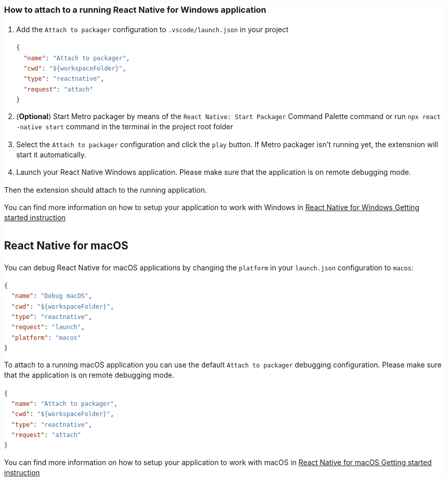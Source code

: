 ### How to attach to a running React Native for Windows application

1. Add the `Attach to packager` configuration to `.vscode/launch.json` in your project

   ```json
   {
     "name": "Attach to packager",
     "cwd": "${workspaceFolder}",
     "type": "reactnative",
     "request": "attach"
   }
   ```

1. (**Optional**) Start Metro packager by means of the `React Native: Start Packager` Command Palette command or run `npx react-native start` command in the terminal in the project root folder
1. Select the `Attach to packager` configuration and click the `play` button. If Metro packager isn't running yet, the extensnion will start it automatically.
1. Launch your React Native Windows application. Please make sure that the application is on remote debugging mode.

Then the extension should attach to the running application.

You can find more information on how to setup your application to work with Windows in [React Native for Windows Getting started instruction](https://microsoft.github.io/react-native-windows/docs/getting-started)

## React Native for macOS

You can debug React Native for macOS applications by changing the `platform` in your `launch.json` configuration to `macos`:

```json
{
  "name": "Debug macOS",
  "cwd": "${workspaceFolder}",
  "type": "reactnative",
  "request": "launch",
  "platform": "macos"
}
```

To attach to a running macOS application you can use the default `Attach to packager` debugging configuration. Please make sure that the application is on remote debugging mode.

```json
{
  "name": "Attach to packager",
  "cwd": "${workspaceFolder}",
  "type": "reactnative",
  "request": "attach"
}
```

You can find more information on how to setup your application to work with macOS in [React Native for macOS Getting started instruction](https://microsoft.github.io/react-native-windows/docs/rnm-getting-started)
